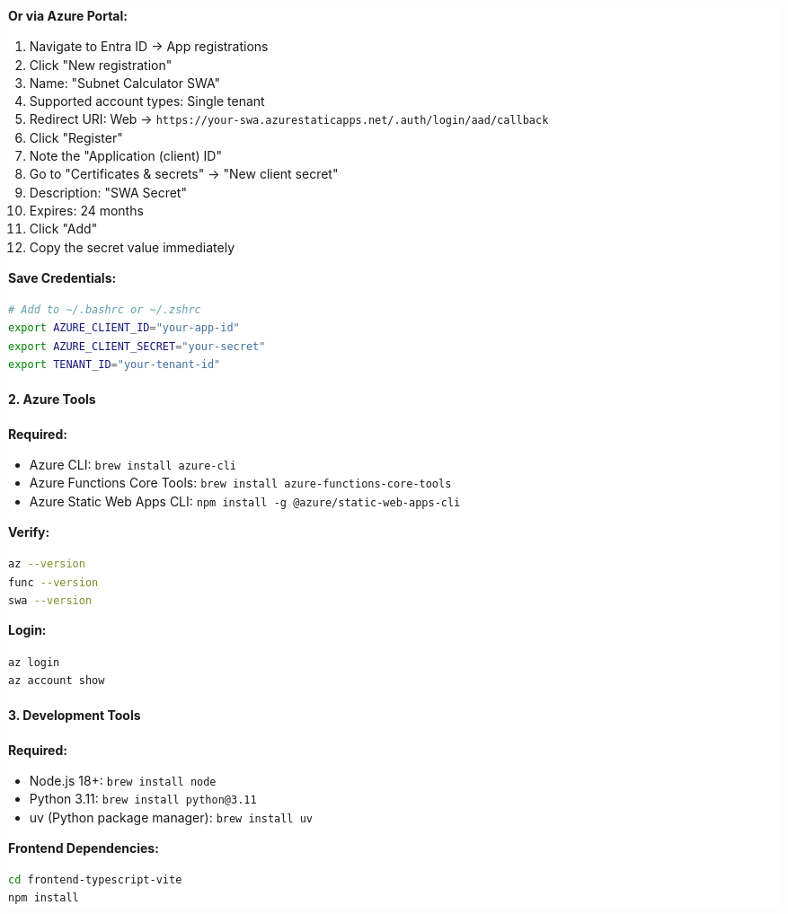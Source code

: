 **Or via Azure Portal:**

1. Navigate to Entra ID → App registrations
2. Click "New registration"
3. Name: "Subnet Calculator SWA"
4. Supported account types: Single tenant
5. Redirect URI: Web → `https://your-swa.azurestaticapps.net/.auth/login/aad/callback`
6. Click "Register"
7. Note the "Application (client) ID"
8. Go to "Certificates & secrets" → "New client secret"
9. Description: "SWA Secret"
10. Expires: 24 months
11. Click "Add"
12. Copy the secret value immediately

**Save Credentials:**

```bash
# Add to ~/.bashrc or ~/.zshrc
export AZURE_CLIENT_ID="your-app-id"
export AZURE_CLIENT_SECRET="your-secret"
export TENANT_ID="your-tenant-id"
```

#### 2. Azure Tools

**Required:**

- Azure CLI: `brew install azure-cli`
- Azure Functions Core Tools: `brew install azure-functions-core-tools`
- Azure Static Web Apps CLI: `npm install -g @azure/static-web-apps-cli`

**Verify:**

```bash
az --version
func --version
swa --version
```

**Login:**

```bash
az login
az account show
```

#### 3. Development Tools

**Required:**

- Node.js 18+: `brew install node`
- Python 3.11: `brew install python@3.11`
- uv (Python package manager): `brew install uv`

**Frontend Dependencies:**

```bash
cd frontend-typescript-vite
npm install
```
